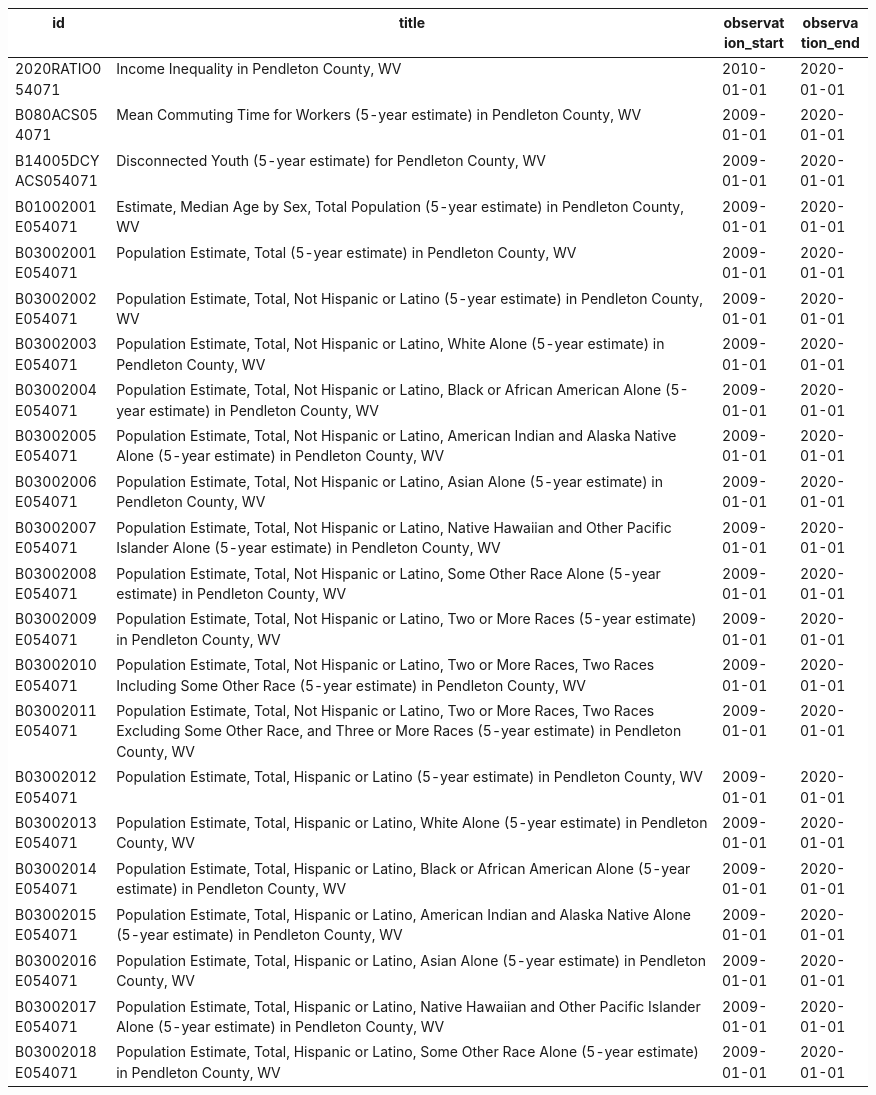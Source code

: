 | id                        | title                                                                                                                                                                         | observation_start   | observation_end   |
|---------------------------|-------------------------------------------------------------------------------------------------------------------------------------------------------------------------------|---------------------|-------------------|
| 2020RATIO054071           | Income Inequality in Pendleton County, WV                                                                                                                                     | 2010-01-01          | 2020-01-01        |
| B080ACS054071             | Mean Commuting Time for Workers (5-year estimate) in Pendleton County, WV                                                                                                     | 2009-01-01          | 2020-01-01        |
| B14005DCYACS054071        | Disconnected Youth (5-year estimate) for Pendleton County, WV                                                                                                                 | 2009-01-01          | 2020-01-01        |
| B01002001E054071          | Estimate, Median Age by Sex, Total Population (5-year estimate) in Pendleton County, WV                                                                                       | 2009-01-01          | 2020-01-01        |
| B03002001E054071          | Population Estimate, Total (5-year estimate) in Pendleton County, WV                                                                                                          | 2009-01-01          | 2020-01-01        |
| B03002002E054071          | Population Estimate, Total, Not Hispanic or Latino (5-year estimate) in Pendleton County, WV                                                                                  | 2009-01-01          | 2020-01-01        |
| B03002003E054071          | Population Estimate, Total, Not Hispanic or Latino, White Alone (5-year estimate) in Pendleton County, WV                                                                     | 2009-01-01          | 2020-01-01        |
| B03002004E054071          | Population Estimate, Total, Not Hispanic or Latino, Black or African American Alone (5-year estimate) in Pendleton County, WV                                                 | 2009-01-01          | 2020-01-01        |
| B03002005E054071          | Population Estimate, Total, Not Hispanic or Latino, American Indian and Alaska Native Alone (5-year estimate) in Pendleton County, WV                                         | 2009-01-01          | 2020-01-01        |
| B03002006E054071          | Population Estimate, Total, Not Hispanic or Latino, Asian Alone (5-year estimate) in Pendleton County, WV                                                                     | 2009-01-01          | 2020-01-01        |
| B03002007E054071          | Population Estimate, Total, Not Hispanic or Latino, Native Hawaiian and Other Pacific Islander Alone (5-year estimate) in Pendleton County, WV                                | 2009-01-01          | 2020-01-01        |
| B03002008E054071          | Population Estimate, Total, Not Hispanic or Latino, Some Other Race Alone (5-year estimate) in Pendleton County, WV                                                           | 2009-01-01          | 2020-01-01        |
| B03002009E054071          | Population Estimate, Total, Not Hispanic or Latino, Two or More Races (5-year estimate) in Pendleton County, WV                                                               | 2009-01-01          | 2020-01-01        |
| B03002010E054071          | Population Estimate, Total, Not Hispanic or Latino, Two or More Races, Two Races Including Some Other Race (5-year estimate) in Pendleton County, WV                          | 2009-01-01          | 2020-01-01        |
| B03002011E054071          | Population Estimate, Total, Not Hispanic or Latino, Two or More Races, Two Races Excluding Some Other Race, and Three or More Races (5-year estimate) in Pendleton County, WV | 2009-01-01          | 2020-01-01        |
| B03002012E054071          | Population Estimate, Total, Hispanic or Latino (5-year estimate) in Pendleton County, WV                                                                                      | 2009-01-01          | 2020-01-01        |
| B03002013E054071          | Population Estimate, Total, Hispanic or Latino, White Alone (5-year estimate) in Pendleton County, WV                                                                         | 2009-01-01          | 2020-01-01        |
| B03002014E054071          | Population Estimate, Total, Hispanic or Latino, Black or African American Alone (5-year estimate) in Pendleton County, WV                                                     | 2009-01-01          | 2020-01-01        |
| B03002015E054071          | Population Estimate, Total, Hispanic or Latino, American Indian and Alaska Native Alone (5-year estimate) in Pendleton County, WV                                             | 2009-01-01          | 2020-01-01        |
| B03002016E054071          | Population Estimate, Total, Hispanic or Latino, Asian Alone (5-year estimate) in Pendleton County, WV                                                                         | 2009-01-01          | 2020-01-01        |
| B03002017E054071          | Population Estimate, Total, Hispanic or Latino, Native Hawaiian and Other Pacific Islander Alone (5-year estimate) in Pendleton County, WV                                    | 2009-01-01          | 2020-01-01        |
| B03002018E054071          | Population Estimate, Total, Hispanic or Latino, Some Other Race Alone (5-year estimate) in Pendleton County, WV                                                               | 2009-01-01          | 2020-01-01        |